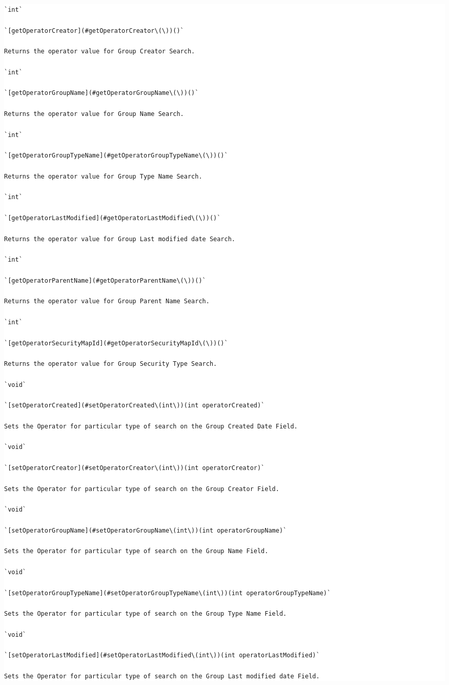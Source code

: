     `int`

    `[getOperatorCreator](#getOperatorCreator\(\))()`

    Returns the operator value for Group Creator Search.

    `int`

    `[getOperatorGroupName](#getOperatorGroupName\(\))()`

    Returns the operator value for Group Name Search.

    `int`

    `[getOperatorGroupTypeName](#getOperatorGroupTypeName\(\))()`

    Returns the operator value for Group Type Name Search.

    `int`

    `[getOperatorLastModified](#getOperatorLastModified\(\))()`

    Returns the operator value for Group Last modified date Search.

    `int`

    `[getOperatorParentName](#getOperatorParentName\(\))()`

    Returns the operator value for Group Parent Name Search.

    `int`

    `[getOperatorSecurityMapId](#getOperatorSecurityMapId\(\))()`

    Returns the operator value for Group Security Type Search.

    `void`

    `[setOperatorCreated](#setOperatorCreated\(int\))(int operatorCreated)`

    Sets the Operator for particular type of search on the Group Created Date Field.

    `void`

    `[setOperatorCreator](#setOperatorCreator\(int\))(int operatorCreator)`

    Sets the Operator for particular type of search on the Group Creator Field.

    `void`

    `[setOperatorGroupName](#setOperatorGroupName\(int\))(int operatorGroupName)`

    Sets the Operator for particular type of search on the Group Name Field.

    `void`

    `[setOperatorGroupTypeName](#setOperatorGroupTypeName\(int\))(int operatorGroupTypeName)`

    Sets the Operator for particular type of search on the Group Type Name Field.

    `void`

    `[setOperatorLastModified](#setOperatorLastModified\(int\))(int operatorLastModified)`

    Sets the Operator for particular type of search on the Group Last modified date Field.
